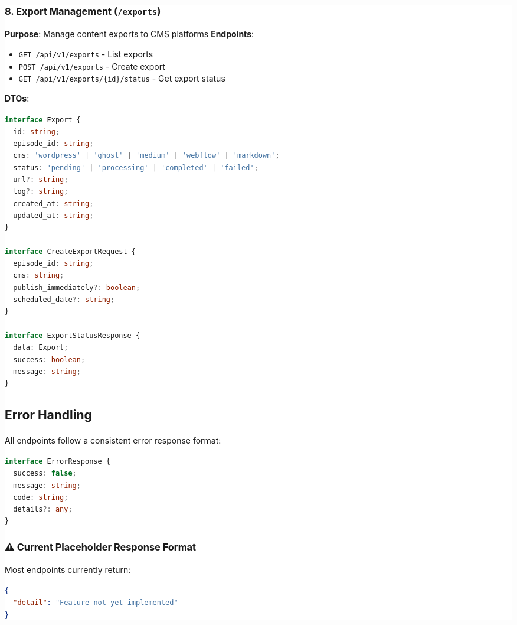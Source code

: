 ### 8. Export Management (`/exports`)

**Purpose**: Manage content exports to CMS platforms
**Endpoints**:
- `GET /api/v1/exports` - List exports
- `POST /api/v1/exports` - Create export
- `GET /api/v1/exports/{id}/status` - Get export status

**DTOs**:
```typescript
interface Export {
  id: string;
  episode_id: string;
  cms: 'wordpress' | 'ghost' | 'medium' | 'webflow' | 'markdown';
  status: 'pending' | 'processing' | 'completed' | 'failed';
  url?: string;
  log?: string;
  created_at: string;
  updated_at: string;
}

interface CreateExportRequest {
  episode_id: string;
  cms: string;
  publish_immediately?: boolean;
  scheduled_date?: string;
}

interface ExportStatusResponse {
  data: Export;
  success: boolean;
  message: string;
}
```

## Error Handling

All endpoints follow a consistent error response format:

```typescript
interface ErrorResponse {
  success: false;
  message: string;
  code: string;
  details?: any;
}
```

### ⚠️ Current Placeholder Response Format

Most endpoints currently return:
```json
{
  "detail": "Feature not yet implemented"
}
```
